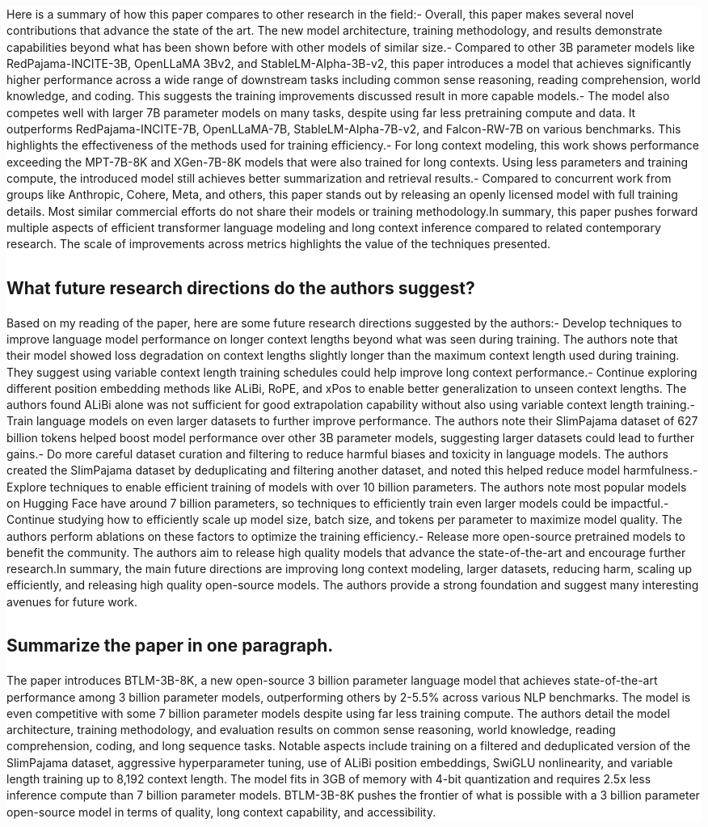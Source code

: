 Here is a summary of how this paper compares to other research in the field:- Overall, this paper makes several novel contributions that advance the state of the art. The new model architecture, training methodology, and results demonstrate capabilities beyond what has been shown before with other models of similar size.- Compared to other 3B parameter models like RedPajama-INCITE-3B, OpenLLaMA 3Bv2, and StableLM-Alpha-3B-v2, this paper introduces a model that achieves significantly higher performance across a wide range of downstream tasks including common sense reasoning, reading comprehension, world knowledge, and coding. This suggests the training improvements discussed result in more capable models.- The model also competes well with larger 7B parameter models on many tasks, despite using far less pretraining compute and data. It outperforms RedPajama-INCITE-7B, OpenLLaMA-7B, StableLM-Alpha-7B-v2, and Falcon-RW-7B on various benchmarks. This highlights the effectiveness of the methods used for training efficiency.- For long context modeling, this work shows performance exceeding the MPT-7B-8K and XGen-7B-8K models that were also trained for long contexts. Using less parameters and training compute, the introduced model still achieves better summarization and retrieval results.- Compared to concurrent work from groups like Anthropic, Cohere, Meta, and others, this paper stands out by releasing an openly licensed model with full training details. Most similar commercial efforts do not share their models or training methodology.In summary, this paper pushes forward multiple aspects of efficient transformer language modeling and long context inference compared to related contemporary research. The scale of improvements across metrics highlights the value of the techniques presented.


## What future research directions do the authors suggest?

Based on my reading of the paper, here are some future research directions suggested by the authors:- Develop techniques to improve language model performance on longer context lengths beyond what was seen during training. The authors note that their model showed loss degradation on context lengths slightly longer than the maximum context length used during training. They suggest using variable context length training schedules could help improve long context performance.- Continue exploring different position embedding methods like ALiBi, RoPE, and xPos to enable better generalization to unseen context lengths. The authors found ALiBi alone was not sufficient for good extrapolation capability without also using variable context length training.- Train language models on even larger datasets to further improve performance. The authors note their SlimPajama dataset of 627 billion tokens helped boost model performance over other 3B parameter models, suggesting larger datasets could lead to further gains.- Do more careful dataset curation and filtering to reduce harmful biases and toxicity in language models. The authors created the SlimPajama dataset by deduplicating and filtering another dataset, and noted this helped reduce model harmfulness.- Explore techniques to enable efficient training of models with over 10 billion parameters. The authors note most popular models on Hugging Face have around 7 billion parameters, so techniques to efficiently train even larger models could be impactful.- Continue studying how to efficiently scale up model size, batch size, and tokens per parameter to maximize model quality. The authors perform ablations on these factors to optimize the training efficiency.- Release more open-source pretrained models to benefit the community. The authors aim to release high quality models that advance the state-of-the-art and encourage further research.In summary, the main future directions are improving long context modeling, larger datasets, reducing harm, scaling up efficiently, and releasing high quality open-source models. The authors provide a strong foundation and suggest many interesting avenues for future work.


## Summarize the paper in one paragraph.

The paper introduces BTLM-3B-8K, a new open-source 3 billion parameter language model that achieves state-of-the-art performance among 3 billion parameter models, outperforming others by 2-5.5% across various NLP benchmarks. The model is even competitive with some 7 billion parameter models despite using far less training compute. The authors detail the model architecture, training methodology, and evaluation results on common sense reasoning, world knowledge, reading comprehension, coding, and long sequence tasks. Notable aspects include training on a filtered and deduplicated version of the SlimPajama dataset, aggressive hyperparameter tuning, use of ALiBi position embeddings, SwiGLU nonlinearity, and variable length training up to 8,192 context length. The model fits in 3GB of memory with 4-bit quantization and requires 2.5x less inference compute than 7 billion parameter models. BTLM-3B-8K pushes the frontier of what is possible with a 3 billion parameter open-source model in terms of quality, long context capability, and accessibility.
